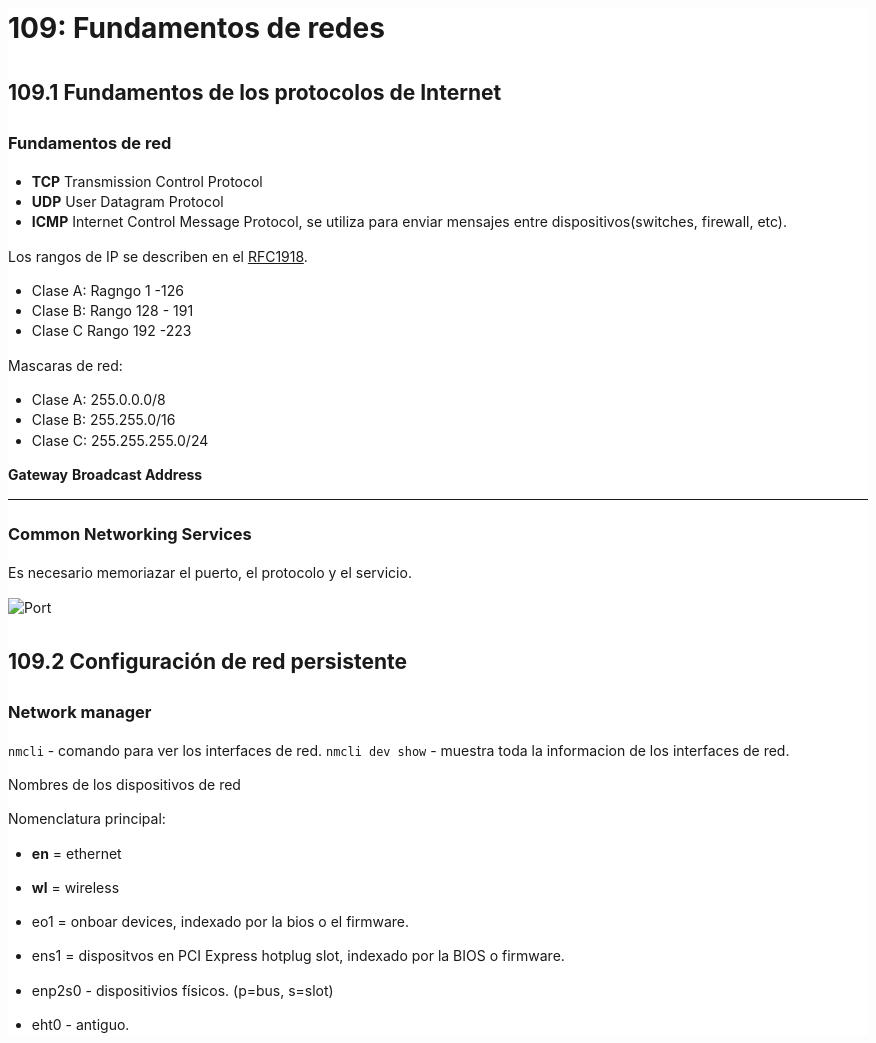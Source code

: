 # 109: Fundamentos de redes

## 109.1 Fundamentos de los protocolos de Internet

### Fundamentos de red

- **TCP** Transmission Control Protocol
- **UDP** User Datagram Protocol
- **ICMP** Internet Control Message Protocol, se utiliza para enviar mensajes entre dispositivos(switches, firewall, etc).

Los rangos de IP se describen en el [RFC1918](https://tools.ietf.org/html/rfc1918).

- Clase A: Ragngo 1 -126
- Clase B: Rango 128 - 191
- Clase C Rango 192 -223

Mascaras de red:

- Clase A: 255.0.0.0/8
- Clase B: 255.255.0/16
- Clase C: 255.255.255.0/24

**Gateway**
**Broadcast Address**

---

### Common Networking Services

Es necesario memoriazar el puerto, el protocolo y el servicio.

![Port](img/port.png)

## 109.2 Configuración de red persistente

### Network manager

`nmcli` - comando para ver los interfaces de red.
`nmcli dev show` - muestra toda la informacion de los interfaces de red.

Nombres de los dispositivos de red

Nomenclatura principal:

- **en** = ethernet
- **wl** = wireless

- eo1 = onboar devices, indexado por la bios o el firmware.
- ens1 = dispositvos en PCI Express hotplug slot, indexado por la BIOS o firmware.
- enp2s0 - dispositivios físicos. (p=bus, s=slot)
- eht0 - antiguo.
